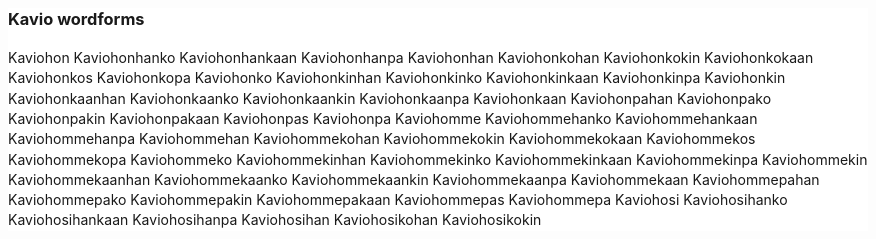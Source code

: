 
### Kavio wordforms

Kaviohon
Kaviohonhanko
Kaviohonhankaan
Kaviohonhanpa
Kaviohonhan
Kaviohonkohan
Kaviohonkokin
Kaviohonkokaan
Kaviohonkos
Kaviohonkopa
Kaviohonko
Kaviohonkinhan
Kaviohonkinko
Kaviohonkinkaan
Kaviohonkinpa
Kaviohonkin
Kaviohonkaanhan
Kaviohonkaanko
Kaviohonkaankin
Kaviohonkaanpa
Kaviohonkaan
Kaviohonpahan
Kaviohonpako
Kaviohonpakin
Kaviohonpakaan
Kaviohonpas
Kaviohonpa
Kaviohomme
Kaviohommehanko
Kaviohommehankaan
Kaviohommehanpa
Kaviohommehan
Kaviohommekohan
Kaviohommekokin
Kaviohommekokaan
Kaviohommekos
Kaviohommekopa
Kaviohommeko
Kaviohommekinhan
Kaviohommekinko
Kaviohommekinkaan
Kaviohommekinpa
Kaviohommekin
Kaviohommekaanhan
Kaviohommekaanko
Kaviohommekaankin
Kaviohommekaanpa
Kaviohommekaan
Kaviohommepahan
Kaviohommepako
Kaviohommepakin
Kaviohommepakaan
Kaviohommepas
Kaviohommepa
Kaviohosi
Kaviohosihanko
Kaviohosihankaan
Kaviohosihanpa
Kaviohosihan
Kaviohosikohan
Kaviohosikokin